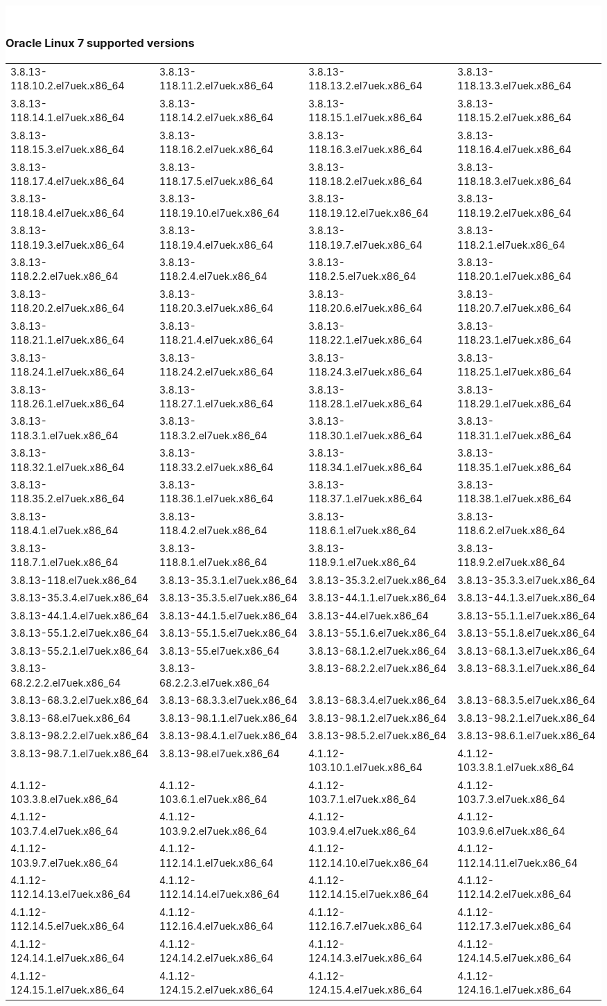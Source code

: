 <br/>

### Oracle Linux 7 supported versions

| | | | |
|-|-|-|-|
| 3.8.13-118.10.2.el7uek.x86_64 | 3.8.13-118.11.2.el7uek.x86_64 | 3.8.13-118.13.2.el7uek.x86_64 | 3.8.13-118.13.3.el7uek.x86_64 |
| 3.8.13-118.14.1.el7uek.x86_64 | 3.8.13-118.14.2.el7uek.x86_64 | 3.8.13-118.15.1.el7uek.x86_64 | 3.8.13-118.15.2.el7uek.x86_64 |
| 3.8.13-118.15.3.el7uek.x86_64 | 3.8.13-118.16.2.el7uek.x86_64 | 3.8.13-118.16.3.el7uek.x86_64 | 3.8.13-118.16.4.el7uek.x86_64 |
| 3.8.13-118.17.4.el7uek.x86_64 | 3.8.13-118.17.5.el7uek.x86_64 | 3.8.13-118.18.2.el7uek.x86_64 | 3.8.13-118.18.3.el7uek.x86_64 |
| 3.8.13-118.18.4.el7uek.x86_64 | 3.8.13-118.19.10.el7uek.x86_64 | 3.8.13-118.19.12.el7uek.x86_64 | 3.8.13-118.19.2.el7uek.x86_64 |
| 3.8.13-118.19.3.el7uek.x86_64 | 3.8.13-118.19.4.el7uek.x86_64 | 3.8.13-118.19.7.el7uek.x86_64 | 3.8.13-118.2.1.el7uek.x86_64 |
| 3.8.13-118.2.2.el7uek.x86_64 | 3.8.13-118.2.4.el7uek.x86_64 | 3.8.13-118.2.5.el7uek.x86_64 | 3.8.13-118.20.1.el7uek.x86_64 |
| 3.8.13-118.20.2.el7uek.x86_64 | 3.8.13-118.20.3.el7uek.x86_64 | 3.8.13-118.20.6.el7uek.x86_64 | 3.8.13-118.20.7.el7uek.x86_64 |
| 3.8.13-118.21.1.el7uek.x86_64 | 3.8.13-118.21.4.el7uek.x86_64 | 3.8.13-118.22.1.el7uek.x86_64 | 3.8.13-118.23.1.el7uek.x86_64 |
| 3.8.13-118.24.1.el7uek.x86_64 | 3.8.13-118.24.2.el7uek.x86_64 | 3.8.13-118.24.3.el7uek.x86_64 | 3.8.13-118.25.1.el7uek.x86_64 |
| 3.8.13-118.26.1.el7uek.x86_64 | 3.8.13-118.27.1.el7uek.x86_64 | 3.8.13-118.28.1.el7uek.x86_64 | 3.8.13-118.29.1.el7uek.x86_64 |
| 3.8.13-118.3.1.el7uek.x86_64 | 3.8.13-118.3.2.el7uek.x86_64 | 3.8.13-118.30.1.el7uek.x86_64 | 3.8.13-118.31.1.el7uek.x86_64 |
| 3.8.13-118.32.1.el7uek.x86_64 | 3.8.13-118.33.2.el7uek.x86_64 | 3.8.13-118.34.1.el7uek.x86_64 | 3.8.13-118.35.1.el7uek.x86_64 |
| 3.8.13-118.35.2.el7uek.x86_64 | 3.8.13-118.36.1.el7uek.x86_64 | 3.8.13-118.37.1.el7uek.x86_64 | 3.8.13-118.38.1.el7uek.x86_64 |
| 3.8.13-118.4.1.el7uek.x86_64 | 3.8.13-118.4.2.el7uek.x86_64 | 3.8.13-118.6.1.el7uek.x86_64 | 3.8.13-118.6.2.el7uek.x86_64 |
| 3.8.13-118.7.1.el7uek.x86_64 | 3.8.13-118.8.1.el7uek.x86_64 | 3.8.13-118.9.1.el7uek.x86_64 | 3.8.13-118.9.2.el7uek.x86_64 |
| 3.8.13-118.el7uek.x86_64 | 3.8.13-35.3.1.el7uek.x86_64 | 3.8.13-35.3.2.el7uek.x86_64 | 3.8.13-35.3.3.el7uek.x86_64 |
| 3.8.13-35.3.4.el7uek.x86_64 | 3.8.13-35.3.5.el7uek.x86_64 | 3.8.13-44.1.1.el7uek.x86_64 | 3.8.13-44.1.3.el7uek.x86_64 |
| 3.8.13-44.1.4.el7uek.x86_64 | 3.8.13-44.1.5.el7uek.x86_64 | 3.8.13-44.el7uek.x86_64 | 3.8.13-55.1.1.el7uek.x86_64 |
| 3.8.13-55.1.2.el7uek.x86_64 | 3.8.13-55.1.5.el7uek.x86_64 | 3.8.13-55.1.6.el7uek.x86_64 | 3.8.13-55.1.8.el7uek.x86_64 |
| 3.8.13-55.2.1.el7uek.x86_64 | 3.8.13-55.el7uek.x86_64 | 3.8.13-68.1.2.el7uek.x86_64 | 3.8.13-68.1.3.el7uek.x86_64 |
| 3.8.13-68.2.2.2.el7uek.x86_64 | 3.8.13-68.2.2.3.el7uek.x86_64 | 3.8.13-68.2.2.el7uek.x86_64 | 3.8.13-68.3.1.el7uek.x86_64 |
| 3.8.13-68.3.2.el7uek.x86_64 | 3.8.13-68.3.3.el7uek.x86_64 | 3.8.13-68.3.4.el7uek.x86_64 | 3.8.13-68.3.5.el7uek.x86_64 |
| 3.8.13-68.el7uek.x86_64 | 3.8.13-98.1.1.el7uek.x86_64 | 3.8.13-98.1.2.el7uek.x86_64 | 3.8.13-98.2.1.el7uek.x86_64 |
| 3.8.13-98.2.2.el7uek.x86_64 | 3.8.13-98.4.1.el7uek.x86_64 | 3.8.13-98.5.2.el7uek.x86_64 | 3.8.13-98.6.1.el7uek.x86_64 |
| 3.8.13-98.7.1.el7uek.x86_64 | 3.8.13-98.el7uek.x86_64 | 4.1.12-103.10.1.el7uek.x86_64 | 4.1.12-103.3.8.1.el7uek.x86_64 |
| 4.1.12-103.3.8.el7uek.x86_64 | 4.1.12-103.6.1.el7uek.x86_64 | 4.1.12-103.7.1.el7uek.x86_64 | 4.1.12-103.7.3.el7uek.x86_64 |
| 4.1.12-103.7.4.el7uek.x86_64 | 4.1.12-103.9.2.el7uek.x86_64 | 4.1.12-103.9.4.el7uek.x86_64 | 4.1.12-103.9.6.el7uek.x86_64 |
| 4.1.12-103.9.7.el7uek.x86_64 | 4.1.12-112.14.1.el7uek.x86_64 | 4.1.12-112.14.10.el7uek.x86_64 | 4.1.12-112.14.11.el7uek.x86_64 |
| 4.1.12-112.14.13.el7uek.x86_64 | 4.1.12-112.14.14.el7uek.x86_64 | 4.1.12-112.14.15.el7uek.x86_64 | 4.1.12-112.14.2.el7uek.x86_64 |
| 4.1.12-112.14.5.el7uek.x86_64 | 4.1.12-112.16.4.el7uek.x86_64 | 4.1.12-112.16.7.el7uek.x86_64 | 4.1.12-112.17.3.el7uek.x86_64 |
| 4.1.12-124.14.1.el7uek.x86_64 | 4.1.12-124.14.2.el7uek.x86_64 | 4.1.12-124.14.3.el7uek.x86_64 | 4.1.12-124.14.5.el7uek.x86_64 |
| 4.1.12-124.15.1.el7uek.x86_64 | 4.1.12-124.15.2.el7uek.x86_64 | 4.1.12-124.15.4.el7uek.x86_64 | 4.1.12-124.16.1.el7uek.x86_64 |